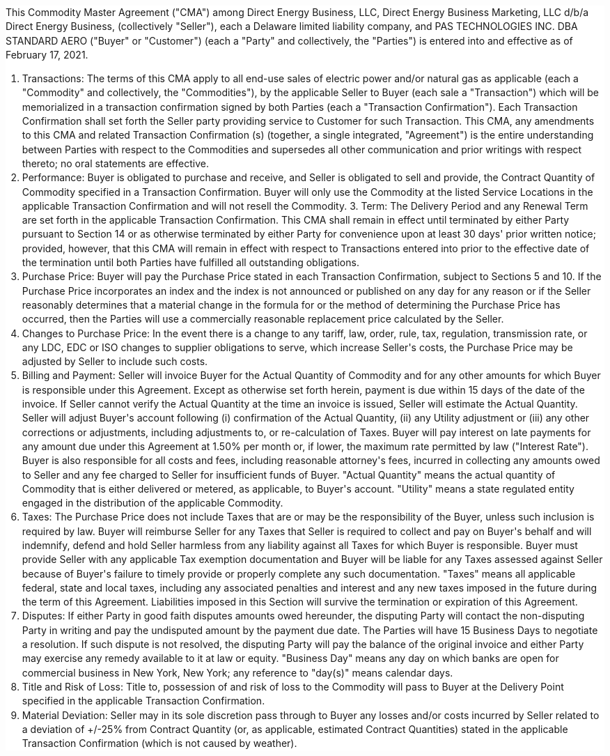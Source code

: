 This Commodity Master Agreement ("CMA") among Direct Energy Business, LLC, Direct Energy
Business Marketing, LLC d/b/a Direct Energy Business, (collectively "Seller"), each a Delaware limited liability company, and PAS TECHNOLOGIES INC. DBA STANDARD AERO ("Buyer" or "Customer") (each a "Party" and collectively, the "Parties") is entered into and effective as of February 17, 2021.

1. Transactions: The terms of this CMA apply to all end-use sales of electric power and/or natural gas as applicable (each a "Commodity" and collectively, the "Commodities"), by the applicable Seller to Buyer (each sale a "Transaction") which will be memorialized in a transaction confirmation signed by both Parties (each a "Transaction Confirmation"). Each Transaction Confirmation shall set forth the Seller party providing service to Customer for such Transaction. This CMA, any amendments to this CMA and related Transaction Confirmation (s) (together, a single integrated, "Agreement") is the entire understanding between Parties with respect to the Commodities and supersedes all other communication and prior writings with respect thereto; no oral statements are effective.
2. Performance: Buyer is obligated to purchase and receive, and Seller is obligated to sell and provide, the Contract Quantity of Commodity specified in a Transaction Confirmation. Buyer will only use the Commodity at the listed Service Locations in the applicable Transaction Confirmation and will not resell the Commodity. 3. Term: The Delivery Period and any Renewal Term are set forth in the applicable Transaction Confirmation. This CMA shall remain in effect until terminated by either Party pursuant to Section 14 or as otherwise terminated by either Party for convenience upon at least 30 days' prior written notice; provided, however, that this CMA will remain in effect with respect to Transactions entered into prior to the effective date of the termination until both Parties have fulfilled all outstanding obligations.
3. Purchase Price: Buyer will pay the Purchase Price stated in each Transaction Confirmation, subject to Sections 5 and 10. If the Purchase Price incorporates an index and the index is not announced or published on any day for any reason or if the Seller reasonably determines that a material change in the formula for or the method of determining the Purchase Price has occurred, then the Parties will use a commercially reasonable replacement price calculated by the Seller.
4. Changes to Purchase Price: In the event there is a change to any tariff, law, order, rule, tax, regulation, transmission rate, or any LDC, EDC or ISO changes to supplier obligations to serve, which increase Seller's costs, the Purchase Price may be adjusted by Seller to include such costs.
5. Billing and Payment: Seller will invoice Buyer for the Actual Quantity of Commodity and for any other amounts for which Buyer is responsible under this Agreement. Except as otherwise set forth herein, payment is due within 15 days of the date of the invoice. If Seller cannot verify the Actual Quantity at the time an invoice is issued, Seller will estimate the Actual Quantity. Seller will adjust Buyer's account following (i) confirmation of the Actual Quantity, (ii) any Utility adjustment or (iii) any other corrections or adjustments, including adjustments to, or re-calculation of Taxes. Buyer will pay interest on late payments for any amount due under this Agreement at $1.50 \%$ per month or, if lower, the maximum rate permitted by law ("Interest Rate"). Buyer is also responsible for all costs and fees, including reasonable attorney's fees, incurred in collecting any amounts owed to Seller and any fee charged to Seller for insufficient funds of Buyer. "Actual Quantity" means the actual quantity of Commodity that is either delivered or metered, as applicable, to Buyer's account. "Utility" means a state regulated entity engaged in the distribution of the applicable Commodity.
6. Taxes: The Purchase Price does not include Taxes that are or may be the responsibility of the Buyer, unless such inclusion is required by law. Buyer will reimburse Seller for any Taxes that Seller is required to collect and pay on Buyer's behalf and will indemnify, defend and hold Seller harmless from any liability against all Taxes for which Buyer is responsible. Buyer must provide Seller with any applicable Tax exemption documentation and Buyer will be liable for any Taxes assessed against Seller because of Buyer's failure to timely provide or properly complete any such documentation. "Taxes" means all applicable federal, state and local taxes, including any associated penalties and interest and any new taxes imposed in the future during the term of this Agreement. Liabilities imposed in this Section will survive the termination or expiration of this Agreement.
7. Disputes: If either Party in good faith disputes amounts owed hereunder, the disputing Party will contact the non-disputing Party in writing and pay the undisputed amount by the payment due date. The Parties will have 15 Business Days to negotiate a resolution. If such dispute is not resolved, the disputing Party will pay the balance of the original invoice and either Party may exercise any remedy available to it at law or equity. "Business Day" means any day on which banks are open for commercial business in New York, New York; any reference to "day(s)" means calendar days.
8. Title and Risk of Loss: Title to, possession of and risk of loss to the Commodity will pass to Buyer at the Delivery Point specified in the applicable Transaction Confirmation.
9. Material Deviation: Seller may in its sole discretion pass through to Buyer any losses and/or costs incurred by Seller related to a deviation of +/-25\% from Contract Quantity (or, as applicable, estimated Contract Quantities) stated in the applicable Transaction Confirmation (which is not caused by weather).